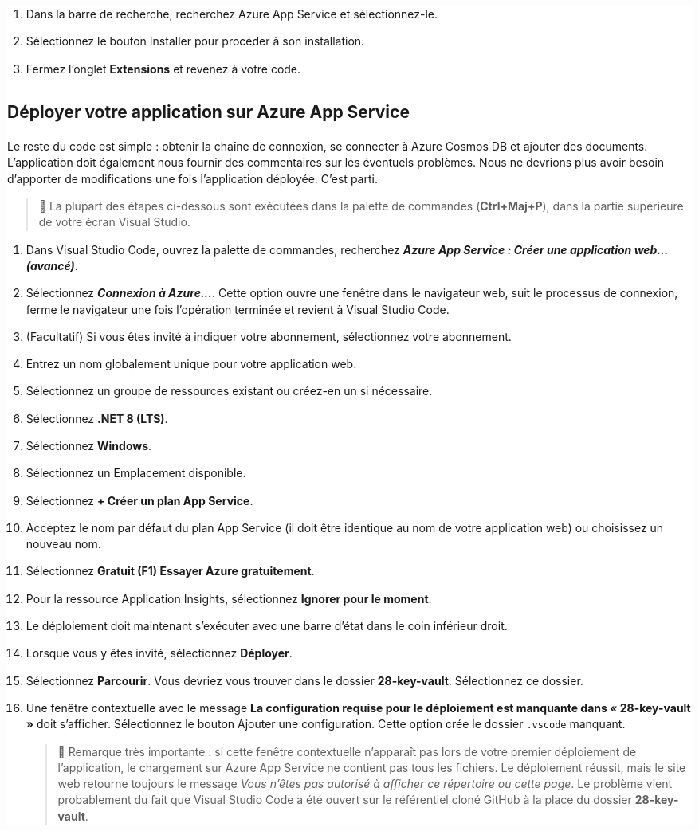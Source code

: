 1. Dans la barre de recherche, recherchez Azure App Service et sélectionnez-le.

1. Sélectionnez le bouton Installer pour procéder à son installation.

1. Fermez l’onglet **Extensions** et revenez à votre code.

## Déployer votre application sur Azure App Service

Le reste du code est simple : obtenir la chaîne de connexion, se connecter à Azure Cosmos DB et ajouter des documents. L’application doit également nous fournir des commentaires sur les éventuels problèmes. Nous ne devrions plus avoir besoin d’apporter de modifications une fois l’application déployée. C’est parti. 

> &#128221; La plupart des étapes ci-dessous sont exécutées dans la palette de commandes (**Ctrl+Maj+P**), dans la partie supérieure de votre écran Visual Studio. 

1. Dans Visual Studio Code, ouvrez la palette de commandes, recherchez ***Azure App Service : Créer une application web... (avancé)***.

1. Sélectionnez ***Connexion à Azure...***. Cette option ouvre une fenêtre dans le navigateur web, suit le processus de connexion, ferme le navigateur une fois l’opération terminée et revient à Visual Studio Code.

1. (Facultatif) Si vous êtes invité à indiquer votre abonnement, sélectionnez votre abonnement.

1. Entrez un nom globalement unique pour votre application web.

1. Sélectionnez un groupe de ressources existant ou créez-en un si nécessaire.

1. Sélectionnez **.NET 8 (LTS)**.

1. Sélectionnez **Windows**.

1. Sélectionnez un Emplacement disponible.

1. Sélectionnez **+ Créer un plan App Service**.

1. Acceptez le nom par défaut du plan App Service (il doit être identique au nom de votre application web) ou choisissez un nouveau nom.

1. Sélectionnez **Gratuit (F1) Essayer Azure gratuitement**.

1. Pour la ressource Application Insights, sélectionnez **Ignorer pour le moment**.

1. Le déploiement doit maintenant s’exécuter avec une barre d’état dans le coin inférieur droit. 

1. Lorsque vous y êtes invité, sélectionnez **Déployer**.

1. Sélectionnez **Parcourir**. Vous devriez vous trouver dans le dossier **28-key-vault**. Sélectionnez ce dossier.

1. Une fenêtre contextuelle avec le message **La configuration requise pour le déploiement est manquante dans « 28-key-vault »** doit s’afficher. Sélectionnez le bouton Ajouter une configuration.  Cette option crée le dossier `.vscode` manquant.

    > &#128221; Remarque très importante : si cette fenêtre contextuelle n’apparaît pas lors de votre premier déploiement de l’application, le chargement sur Azure App Service ne contient pas tous les fichiers. Le déploiement réussit, mais le site web retourne toujours le message *Vous n’êtes pas autorisé à afficher ce répertoire ou cette page*. Le problème vient probablement du fait que Visual Studio Code a été ouvert sur le référentiel cloné GitHub à la place du dossier **28-key-vault**.
